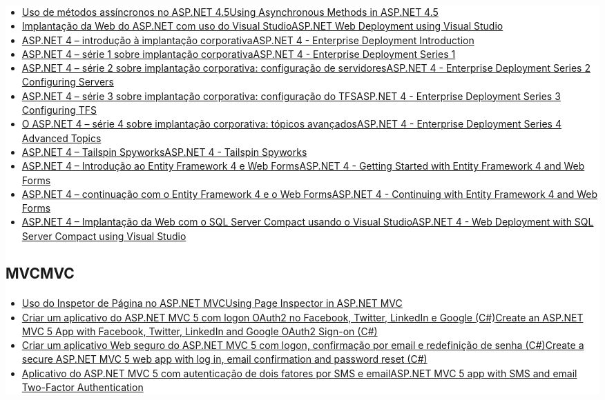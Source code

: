 * [<span data-ttu-id="91639-114">Uso de métodos assíncronos no ASP.NET 4.5</span><span class="sxs-lookup"><span data-stu-id="91639-114">Using Asynchronous Methods in ASP.NET 4.5</span></span>](web-forms/overview/performance-and-caching/using-asynchronous-methods-in-aspnet-45.md)
* [<span data-ttu-id="91639-115">Implantação da Web do ASP.NET com uso do Visual Studio</span><span class="sxs-lookup"><span data-stu-id="91639-115">ASP.NET Web Deployment using Visual Studio</span></span>](web-forms/overview/deployment/visual-studio-web-deployment/index.md)
* [<span data-ttu-id="91639-116">ASP.NET 4 – introdução à implantação corporativa</span><span class="sxs-lookup"><span data-stu-id="91639-116">ASP.NET 4 - Enterprise Deployment Introduction</span></span>](web-forms/overview/deployment/deploying-web-applications-in-enterprise-scenarios/index.md)
* [<span data-ttu-id="91639-117">ASP.NET 4 – série 1 sobre implantação corporativa</span><span class="sxs-lookup"><span data-stu-id="91639-117">ASP.NET 4 - Enterprise Deployment Series 1</span></span>](web-forms/overview/deployment/web-deployment-in-the-enterprise/index.md)
* [<span data-ttu-id="91639-118">ASP.NET 4 – série 2 sobre implantação corporativa: configuração de servidores</span><span class="sxs-lookup"><span data-stu-id="91639-118">ASP.NET 4 - Enterprise Deployment Series 2 Configuring Servers</span></span>](web-forms/overview/deployment/configuring-server-environments-for-web-deployment/index.md)
* [<span data-ttu-id="91639-119">ASP.NET 4 – série 3 sobre implantação corporativa: configuração do TFS</span><span class="sxs-lookup"><span data-stu-id="91639-119">ASP.NET 4 - Enterprise Deployment Series 3 Configuring TFS</span></span>](web-forms/overview/deployment/configuring-team-foundation-server-for-web-deployment/index.md)
* [<span data-ttu-id="91639-120">O ASP.NET 4 – série 4 sobre implantação corporativa: tópicos avançados</span><span class="sxs-lookup"><span data-stu-id="91639-120">ASP.NET 4 - Enterprise Deployment Series 4 Advanced Topics</span></span>](web-forms/overview/deployment/advanced-enterprise-web-deployment/index.md)
* [<span data-ttu-id="91639-121">ASP.NET 4 – Tailspin Spyworks</span><span class="sxs-lookup"><span data-stu-id="91639-121">ASP.NET 4 - Tailspin Spyworks</span></span>](web-forms/overview/older-versions-getting-started/tailspin-spyworks/index.md)
* [<span data-ttu-id="91639-122">ASP.NET 4 – Introdução ao Entity Framework 4 e Web Forms</span><span class="sxs-lookup"><span data-stu-id="91639-122">ASP.NET 4 - Getting Started with Entity Framework 4 and Web Forms</span></span>](web-forms/overview/older-versions-getting-started/getting-started-with-ef/index.md)
* [<span data-ttu-id="91639-123">ASP.NET 4 – continuação com o Entity Framework 4 e o Web Forms</span><span class="sxs-lookup"><span data-stu-id="91639-123">ASP.NET 4 - Continuing with Entity Framework 4 and Web Forms</span></span>](web-forms/overview/older-versions-getting-started/continuing-with-ef/index.md)
* [<span data-ttu-id="91639-124">ASP.NET 4 – Implantação da Web com o SQL Server Compact usando o Visual Studio</span><span class="sxs-lookup"><span data-stu-id="91639-124">ASP.NET 4 - Web Deployment with SQL Server Compact using Visual Studio</span></span>](web-forms/overview/older-versions-getting-started/deployment-to-a-hosting-provider/index.md)

## <a name="mvc"></a><span data-ttu-id="91639-125">MVC</span><span class="sxs-lookup"><span data-stu-id="91639-125">MVC</span></span>

* [<span data-ttu-id="91639-126">Uso do Inspetor de Página no ASP.NET MVC</span><span class="sxs-lookup"><span data-stu-id="91639-126">Using Page Inspector in ASP.NET MVC</span></span>](mvc/overview/views/using-page-inspector-in-aspnet-mvc.md)
* [<span data-ttu-id="91639-127">Criar um aplicativo do ASP.NET MVC 5 com logon OAuth2 no Facebook, Twitter, LinkedIn e Google (C#)</span><span class="sxs-lookup"><span data-stu-id="91639-127">Create an ASP.NET MVC 5 App with Facebook, Twitter, LinkedIn and Google OAuth2 Sign-on (C#)</span></span>](mvc/overview/security/create-an-aspnet-mvc-5-app-with-facebook-and-google-oauth2-and-openid-sign-on.md)
* [<span data-ttu-id="91639-128">Criar um aplicativo Web seguro do ASP.NET MVC 5 com logon, confirmação por email e redefinição de senha (C#)</span><span class="sxs-lookup"><span data-stu-id="91639-128">Create a secure ASP.NET MVC 5 web app with log in, email confirmation and password reset (C#)</span></span>](mvc/overview/security/create-an-aspnet-mvc-5-web-app-with-email-confirmation-and-password-reset.md)
* [<span data-ttu-id="91639-129">Aplicativo do ASP.NET MVC 5 com autenticação de dois fatores por SMS e email</span><span class="sxs-lookup"><span data-stu-id="91639-129">ASP.NET MVC 5 app with SMS and email Two-Factor Authentication</span></span>](mvc/overview/security/aspnet-mvc-5-app-with-sms-and-email-two-factor-authentication.md)